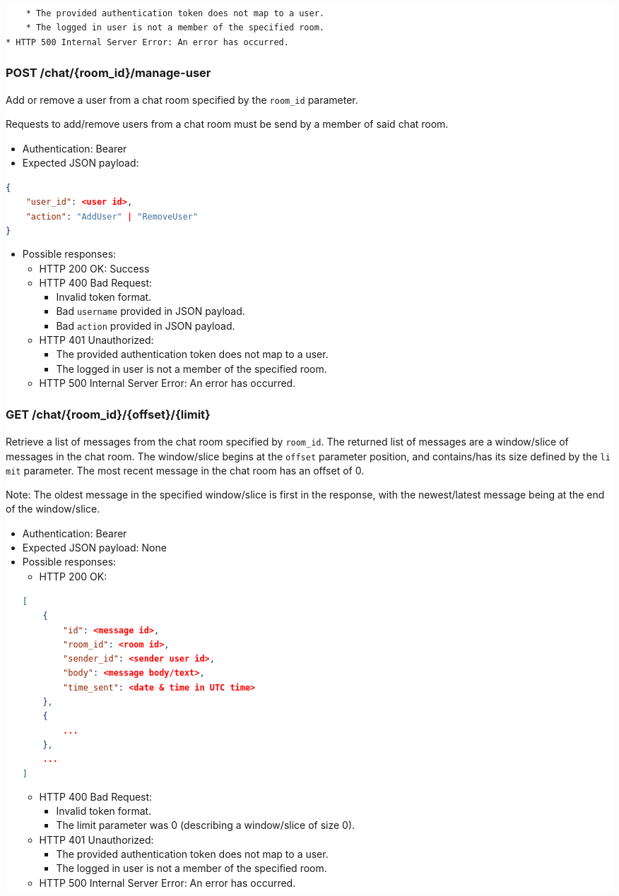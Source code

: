         * The provided authentication token does not map to a user.
        * The logged in user is not a member of the specified room.
    * HTTP 500 Internal Server Error: An error has occurred.

### POST /chat/{room_id}/manage-user
Add or remove a user from a chat room specified by the `room_id` parameter.

Requests to add/remove users from a chat room must be send by a member of said chat room.

* Authentication: Bearer
* Expected JSON payload:
```json
{
    "user_id": <user id>,
    "action": "AddUser" | "RemoveUser" 
}
```
* Possible responses:
    * HTTP 200 OK: Success
    * HTTP 400 Bad Request:
        * Invalid token format.
        * Bad `username` provided in JSON payload.
        * Bad `action` provided in JSON payload.
    * HTTP 401 Unauthorized:
        * The provided authentication token does not map to a user.
        * The logged in user is not a member of the specified room.
    * HTTP 500 Internal Server Error: An error has occurred.

### GET /chat/{room_id}/{offset}/{limit}
Retrieve a list of messages from the chat room specified by `room_id`. The returned list of messages are a window/slice of messages in the chat room. The window/slice begins at the `offset` parameter position, and contains/has its size defined by the `limit` parameter. The most recent message in the chat room has an offset of 0.

Note: The oldest message in the specified window/slice is first in the response, with the newest/latest message being at the end of the window/slice.

* Authentication: Bearer
* Expected JSON payload: None
* Possible responses:
    * HTTP 200 OK:
    ```json
    [
        {
            "id": <message id>,
            "room_id": <room id>,
            "sender_id": <sender user id>,
            "body": <message body/text>,
            "time_sent": <date & time in UTC time>
        },
        {
            ...
        },
        ...
    ]
    ```
    * HTTP 400 Bad Request:
        * Invalid token format.
        * The limit parameter was 0 (describing a window/slice of size 0).
    * HTTP 401 Unauthorized:
        * The provided authentication token does not map to a user.
        * The logged in user is not a member of the specified room.
    * HTTP 500 Internal Server Error: An error has occurred.
